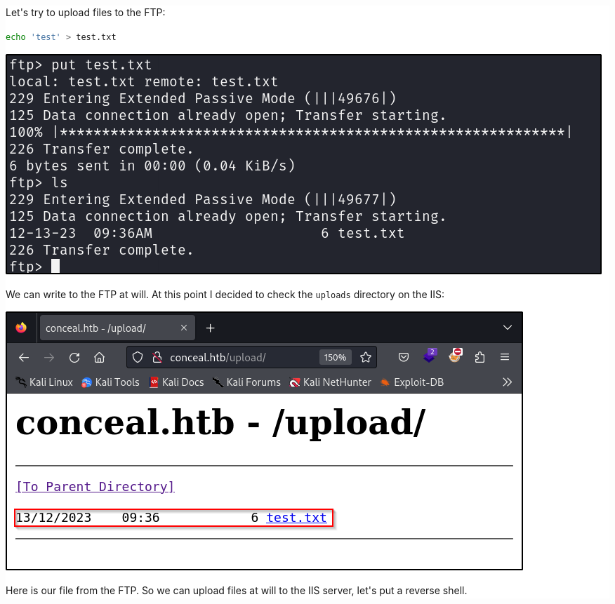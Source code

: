 
Let's try to upload files to the FTP:

```bash
echo 'test' > test.txt
```

![ftp-put-18](https://github.com/DanielIsaev/CTFs/blob/main/HackTheBox/Conceal/img/ftp-put-18.png)


We can write to the FTP at will. At this point I decided to check the `uploads` directory on the IIS:

![upload-file-19](https://github.com/DanielIsaev/CTFs/blob/main/HackTheBox/Conceal/img/upload-file-19.png)


Here is our file from the FTP. So we can upload files at will to the IIS server, let's put a reverse shell.


